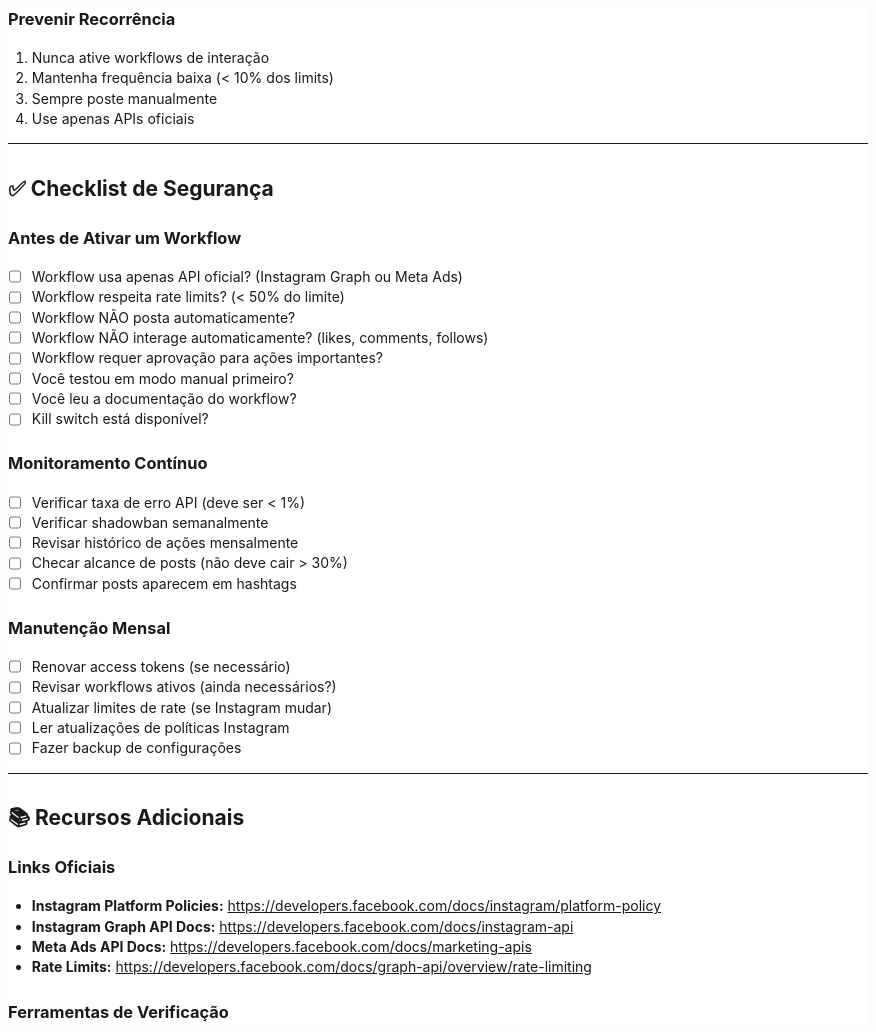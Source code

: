 ### Prevenir Recorrência

1. Nunca ative workflows de interação
2. Mantenha frequência baixa (< 10% dos limits)
3. Sempre poste manualmente
4. Use apenas APIs oficiais

---

## ✅ Checklist de Segurança

### Antes de Ativar um Workflow

- [ ] Workflow usa apenas API oficial? (Instagram Graph ou Meta Ads)
- [ ] Workflow respeita rate limits? (< 50% do limite)
- [ ] Workflow NÃO posta automaticamente?
- [ ] Workflow NÃO interage automaticamente? (likes, comments, follows)
- [ ] Workflow requer aprovação para ações importantes?
- [ ] Você testou em modo manual primeiro?
- [ ] Você leu a documentação do workflow?
- [ ] Kill switch está disponível?

### Monitoramento Contínuo

- [ ] Verificar taxa de erro API (deve ser < 1%)
- [ ] Verificar shadowban semanalmente
- [ ] Revisar histórico de ações mensalmente
- [ ] Checar alcance de posts (não deve cair > 30%)
- [ ] Confirmar posts aparecem em hashtags

### Manutenção Mensal

- [ ] Renovar access tokens (se necessário)
- [ ] Revisar workflows ativos (ainda necessários?)
- [ ] Atualizar limites de rate (se Instagram mudar)
- [ ] Ler atualizações de políticas Instagram
- [ ] Fazer backup de configurações

---

## 📚 Recursos Adicionais

### Links Oficiais

- **Instagram Platform Policies:** https://developers.facebook.com/docs/instagram/platform-policy
- **Instagram Graph API Docs:** https://developers.facebook.com/docs/instagram-api
- **Meta Ads API Docs:** https://developers.facebook.com/docs/marketing-apis
- **Rate Limits:** https://developers.facebook.com/docs/graph-api/overview/rate-limiting

### Ferramentas de Verificação
